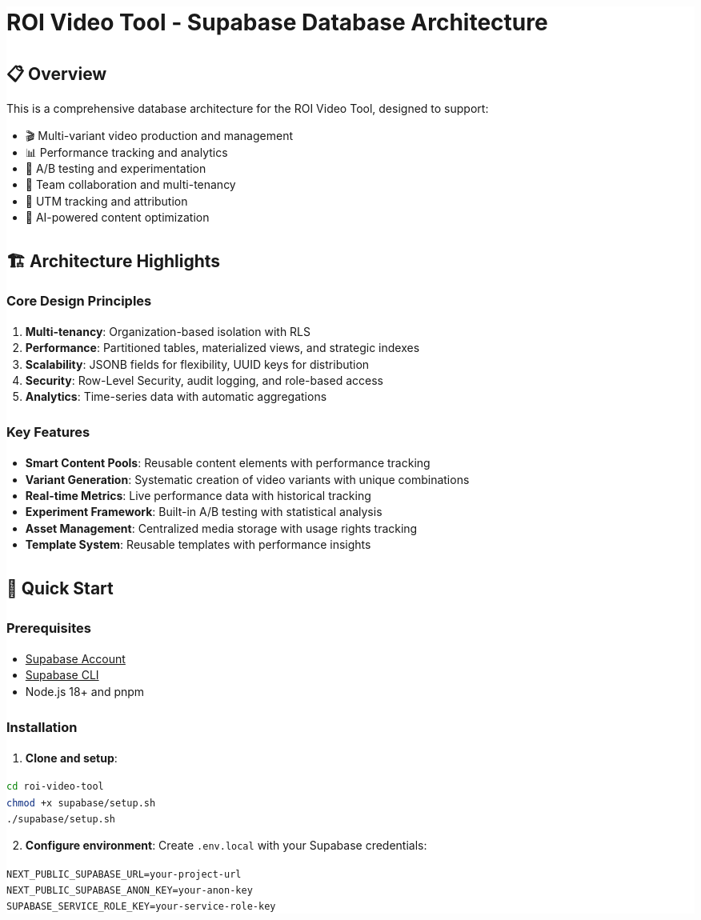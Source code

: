 # ROI Video Tool - Supabase Database Architecture

## 📋 Overview

This is a comprehensive database architecture for the ROI Video Tool, designed to support:
- 🎬 Multi-variant video production and management
- 📊 Performance tracking and analytics
- 🧪 A/B testing and experimentation
- 👥 Team collaboration and multi-tenancy
- 🎯 UTM tracking and attribution
- 🤖 AI-powered content optimization

## 🏗 Architecture Highlights

### Core Design Principles

1. **Multi-tenancy**: Organization-based isolation with RLS
2. **Performance**: Partitioned tables, materialized views, and strategic indexes
3. **Scalability**: JSONB fields for flexibility, UUID keys for distribution
4. **Security**: Row-Level Security, audit logging, and role-based access
5. **Analytics**: Time-series data with automatic aggregations

### Key Features

- **Smart Content Pools**: Reusable content elements with performance tracking
- **Variant Generation**: Systematic creation of video variants with unique combinations
- **Real-time Metrics**: Live performance data with historical tracking
- **Experiment Framework**: Built-in A/B testing with statistical analysis
- **Asset Management**: Centralized media storage with usage rights tracking
- **Template System**: Reusable templates with performance insights

## 🚀 Quick Start

### Prerequisites

- [Supabase Account](https://supabase.com)
- [Supabase CLI](https://supabase.com/docs/guides/cli)
- Node.js 18+ and pnpm

### Installation

1. **Clone and setup**:
```bash
cd roi-video-tool
chmod +x supabase/setup.sh
./supabase/setup.sh
```

2. **Configure environment**:
Create `.env.local` with your Supabase credentials:
```env
NEXT_PUBLIC_SUPABASE_URL=your-project-url
NEXT_PUBLIC_SUPABASE_ANON_KEY=your-anon-key
SUPABASE_SERVICE_ROLE_KEY=your-service-role-key
```
